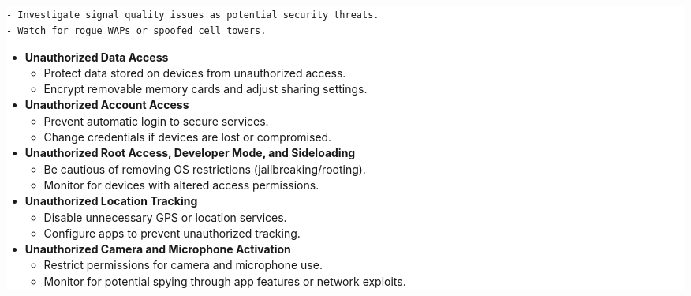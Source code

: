     - Investigate signal quality issues as potential security threats.
    - Watch for rogue WAPs or spoofed cell towers.
  - **Unauthorized Data Access**
    - Protect data stored on devices from unauthorized access.
    - Encrypt removable memory cards and adjust sharing settings.
  - **Unauthorized Account Access**
    - Prevent automatic login to secure services.
    - Change credentials if devices are lost or compromised.
  - **Unauthorized Root Access, Developer Mode, and Sideloading**
    - Be cautious of removing OS restrictions (jailbreaking/rooting).
    - Monitor for devices with altered access permissions.
  - **Unauthorized Location Tracking**
    - Disable unnecessary GPS or location services.
    - Configure apps to prevent unauthorized tracking.
  - **Unauthorized Camera and Microphone Activation**
    - Restrict permissions for camera and microphone use.
    - Monitor for potential spying through app features or network exploits.